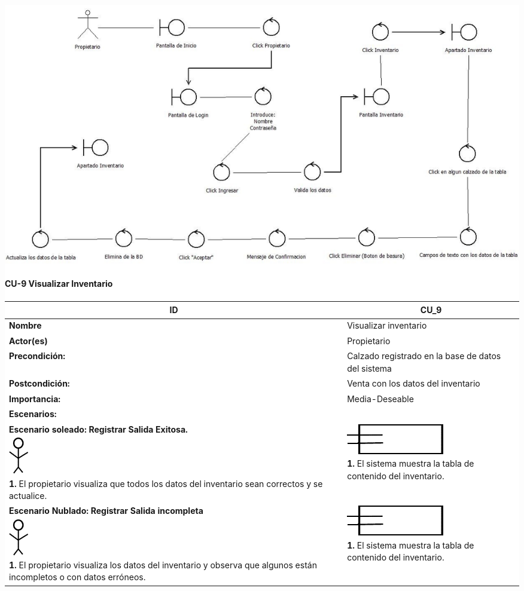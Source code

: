 ![](https://github.com/PrimalAngel/CachorrosApp/blob/master/Resources/DiagramasRobustez/CU_8.jpg?raw=true)

#### CU-9 Visualizar Inventario

| ID                                                           | CU_9                                                         |
| ------------------------------------------------------------ | ------------------------------------------------------------ |
| **Nombre**                                                   | Visualizar inventario                                        |
| **Actor(es)**                                                | Propietario                                                  |
| **Precondición:**                                            | Calzado registrado en la base de datos del sistema           |
| **Postcondición:**                                           | Venta con los datos del inventario                           |
| **Importancia:**                                             | Media-Deseable                                               |
| **Escenarios:**                                              |                                                              |
| **Escenario soleado: Registrar Salida Exitosa.** <br /> ![img](https://github.com/PrimalAngel/CachorrosApp/blob/master/Resources/icon_Actor.png?raw=true) <br />**1.** El propietario visualiza que todos los datos del inventario sean correctos y se actualice. | ![img](https://github.com/PrimalAngel/CachorrosApp/blob/master/Resources/icon_Mensaje.png?raw=true)    <br />**1.** El sistema muestra la tabla de contenido del inventario. |
| **Escenario Nublado: Registrar Salida incompleta** <br />![img](https://github.com/PrimalAngel/CachorrosApp/blob/master/Resources/icon_Actor.png?raw=true)<br />**1.** El propietario visualiza los datos del inventario y observa que algunos están incompletos o con datos erróneos. | ![img](https://github.com/PrimalAngel/CachorrosApp/blob/master/Resources/icon_Mensaje.png?raw=true)    <br />**1.** El sistema muestra la tabla de contenido del inventario. |
